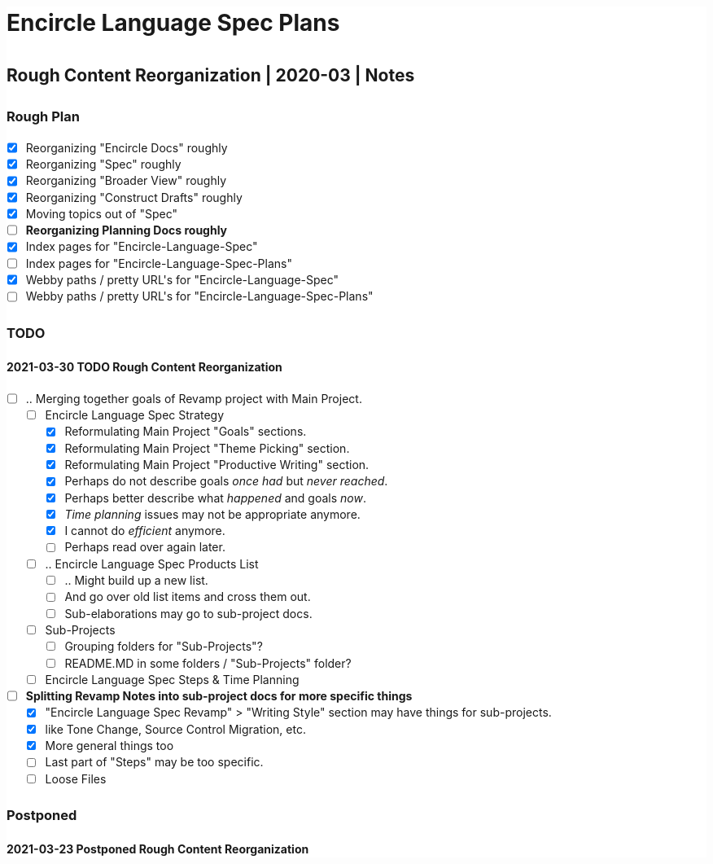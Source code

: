 Encircle Language Spec Plans
============================

Rough Content Reorganization | 2020-03 | Notes
----------------------------------------------

### Rough Plan

- [x] Reorganizing "Encircle Docs" roughly
- [x] Reorganizing "Spec" roughly
- [x] Reorganizing "Broader View" roughly
- [x] Reorganizing "Construct Drafts" roughly
- [x] Moving topics out of "Spec"
- [ ] __Reorganizing Planning Docs roughly__
- [x] Index pages for "Encircle-Language-Spec"
- [ ] Index pages for "Encircle-Language-Spec-Plans"
- [x] Webby paths / pretty URL's for "Encircle-Language-Spec"
- [ ] Webby paths / pretty URL's for "Encircle-Language-Spec-Plans"

### TODO

#### 2021-03-30 TODO Rough Content Reorganization

- [ ] .. Merging together goals of Revamp project with Main Project.
    - [ ] Encircle Language Spec Strategy
        - [x] Reformulating Main Project "Goals" sections.
        - [x] Reformulating Main Project "Theme Picking" section.
        - [x] Reformulating Main Project "Productive Writing" section.
        - [x] Perhaps do not describe goals *once had* but *never reached*.
        - [x] Perhaps better describe what *happened* and goals *now*.
        - [x] *Time planning* issues may not be appropriate anymore.
        - [x] I cannot do *efficient* anymore.
        - [ ] Perhaps read over again later.
    - [ ] .. Encircle Language Spec Products List
        - [ ] .. Might build up a new list.
        - [ ] And go over old list items and cross them out.
        - [ ] Sub-elaborations may go to sub-project docs.
    - [ ] Sub-Projects
        - [ ] Grouping folders for "Sub-Projects"?
        - [ ] README.MD in some folders / "Sub-Projects" folder?
    - [ ] Encircle Language Spec Steps & Time Planning
- [ ] __Splitting Revamp Notes into sub-project docs for more specific things__
    - [x] "Encircle Language Spec Revamp" > "Writing Style" section may have things for sub-projects.
    - [x] like Tone Change, Source Control Migration, etc.
    - [x] More general things too
    - [ ] Last part of "Steps" may be too specific.
    - [ ] Loose Files

### Postponed

#### 2021-03-23 Postponed Rough Content Reorganization
